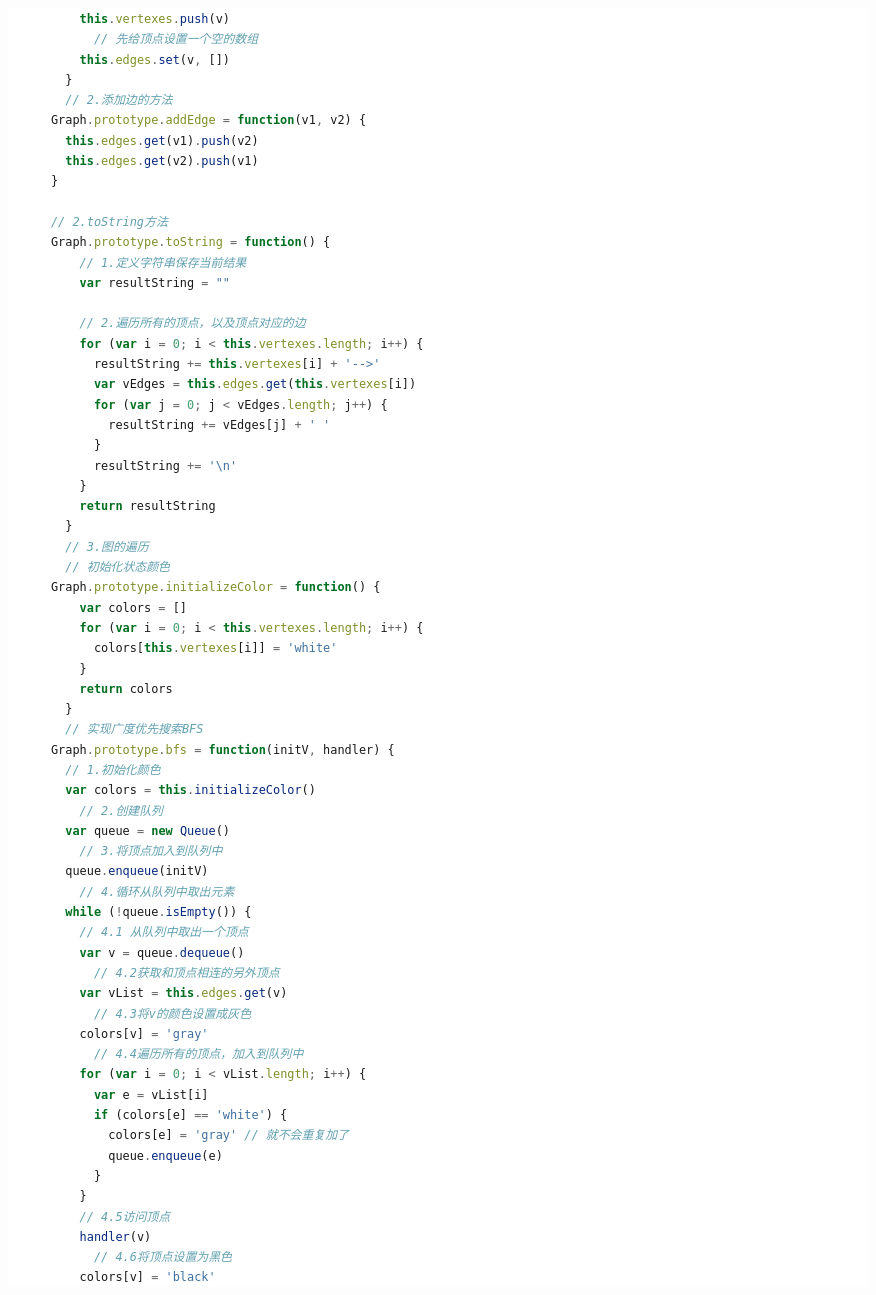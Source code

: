 ```javascript
          this.vertexes.push(v)
            // 先给顶点设置一个空的数组
          this.edges.set(v, [])
        }
        // 2.添加边的方法
      Graph.prototype.addEdge = function(v1, v2) {
        this.edges.get(v1).push(v2)
        this.edges.get(v2).push(v1)
      }

      // 2.toString方法
      Graph.prototype.toString = function() {
          // 1.定义字符串保存当前结果
          var resultString = ""

          // 2.遍历所有的顶点，以及顶点对应的边
          for (var i = 0; i < this.vertexes.length; i++) {
            resultString += this.vertexes[i] + '-->'
            var vEdges = this.edges.get(this.vertexes[i])
            for (var j = 0; j < vEdges.length; j++) {
              resultString += vEdges[j] + ' '
            }
            resultString += '\n'
          }
          return resultString
        }
        // 3.图的遍历
        // 初始化状态颜色
      Graph.prototype.initializeColor = function() {
          var colors = []
          for (var i = 0; i < this.vertexes.length; i++) {
            colors[this.vertexes[i]] = 'white'
          }
          return colors
        }
        // 实现广度优先搜索BFS
      Graph.prototype.bfs = function(initV, handler) {
        // 1.初始化颜色 
        var colors = this.initializeColor()
          // 2.创建队列
        var queue = new Queue()
          // 3.将顶点加入到队列中
        queue.enqueue(initV)
          // 4.循环从队列中取出元素
        while (!queue.isEmpty()) {
          // 4.1 从队列中取出一个顶点
          var v = queue.dequeue()
            // 4.2获取和顶点相连的另外顶点
          var vList = this.edges.get(v)
            // 4.3将v的颜色设置成灰色
          colors[v] = 'gray'
            // 4.4遍历所有的顶点，加入到队列中
          for (var i = 0; i < vList.length; i++) {
            var e = vList[i]
            if (colors[e] == 'white') {
              colors[e] = 'gray' // 就不会重复加了
              queue.enqueue(e)
            }
          }
          // 4.5访问顶点
          handler(v)
            // 4.6将顶点设置为黑色
          colors[v] = 'black'
```